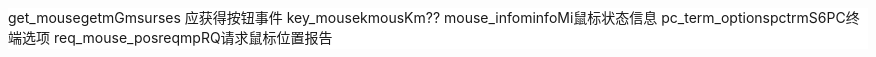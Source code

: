 get_mousegetmGmsurses 应获得按钮事件 
key_mousekmousKm?? 
mouse_infominfoMi鼠标状态信息 
pc_term_optionspctrmS6PC终端选项 
req_mouse_posreqmpRQ请求鼠标位置报告 